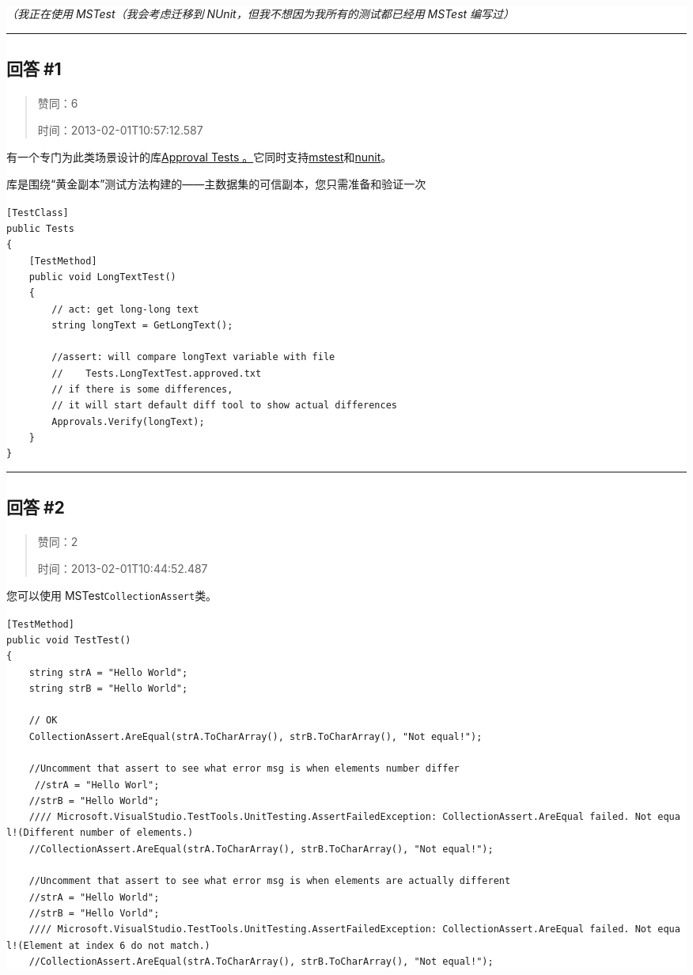 *（我正在使用 MSTest（我会考虑迁移到 NUnit，但我不想因为我所有的测试都已经用 MSTest 编写过）*

* * *

## 回答 #1

> 赞同：6
> 
> 时间：2013-02-01T10:57:12.587

有一个专门为此类场景设计的库[Approval Tests 。](http://approvaltests.sourceforge.net/)它同时支持[mstest](/questions/tagged/mstest "显示标记为“mstest”的问题")和[nunit](/questions/tagged/nunit "显示标记为“nunit”的问题")。

库是围绕“黄金副本”测试方法构建的——主数据集的可信副本，您只需准备和验证一次

```
[TestClass]
public Tests
{
    [TestMethod]
    public void LongTextTest()
    {
        // act: get long-long text
        string longText = GetLongText();

        //assert: will compare longText variable with file 
        //    Tests.LongTextTest.approved.txt
        // if there is some differences, 
        // it will start default diff tool to show actual differences
        Approvals.Verify(longText);
    }
} 
```

* * *

## 回答 #2

> 赞同：2
> 
> 时间：2013-02-01T10:44:52.487

您可以使用 MSTest`CollectionAssert`类。

```
[TestMethod]
public void TestTest()
{
    string strA = "Hello World";
    string strB = "Hello World";

    // OK
    CollectionAssert.AreEqual(strA.ToCharArray(), strB.ToCharArray(), "Not equal!");

    //Uncomment that assert to see what error msg is when elements number differ
     //strA = "Hello Worl";
    //strB = "Hello World";
    //// Microsoft.VisualStudio.TestTools.UnitTesting.AssertFailedException: CollectionAssert.AreEqual failed. Not equal!(Different number of elements.)
    //CollectionAssert.AreEqual(strA.ToCharArray(), strB.ToCharArray(), "Not equal!");

    //Uncomment that assert to see what error msg is when elements are actually different
    //strA = "Hello World";
    //strB = "Hello Vorld";
    //// Microsoft.VisualStudio.TestTools.UnitTesting.AssertFailedException: CollectionAssert.AreEqual failed. Not equal!(Element at index 6 do not match.)
    //CollectionAssert.AreEqual(strA.ToCharArray(), strB.ToCharArray(), "Not equal!");
```